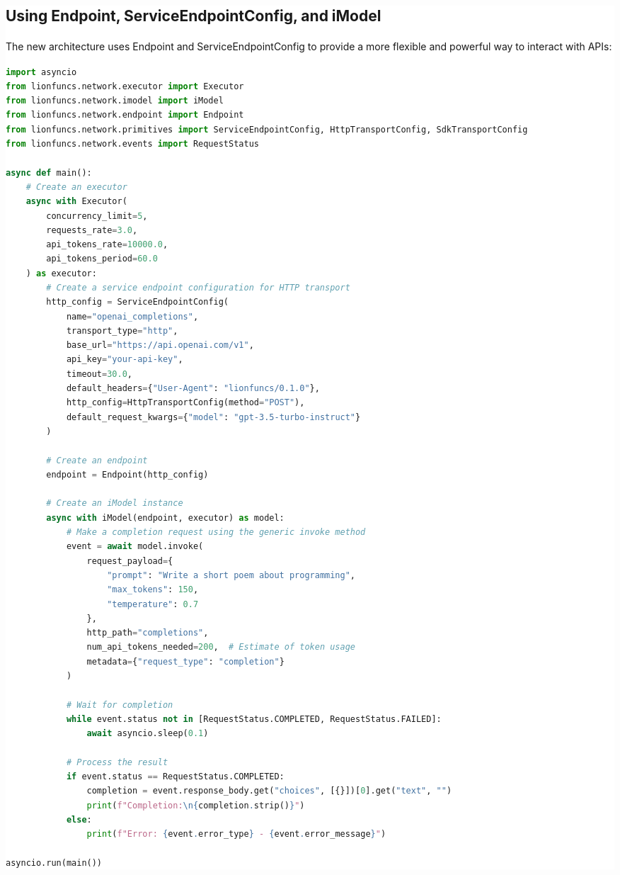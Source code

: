 ## Using Endpoint, ServiceEndpointConfig, and iModel

The new architecture uses Endpoint and ServiceEndpointConfig to provide a more flexible and powerful way to interact with APIs:

```python
import asyncio
from lionfuncs.network.executor import Executor
from lionfuncs.network.imodel import iModel
from lionfuncs.network.endpoint import Endpoint
from lionfuncs.network.primitives import ServiceEndpointConfig, HttpTransportConfig, SdkTransportConfig
from lionfuncs.network.events import RequestStatus

async def main():
    # Create an executor
    async with Executor(
        concurrency_limit=5,
        requests_rate=3.0,
        api_tokens_rate=10000.0,
        api_tokens_period=60.0
    ) as executor:
        # Create a service endpoint configuration for HTTP transport
        http_config = ServiceEndpointConfig(
            name="openai_completions",
            transport_type="http",
            base_url="https://api.openai.com/v1",
            api_key="your-api-key",
            timeout=30.0,
            default_headers={"User-Agent": "lionfuncs/0.1.0"},
            http_config=HttpTransportConfig(method="POST"),
            default_request_kwargs={"model": "gpt-3.5-turbo-instruct"}
        )

        # Create an endpoint
        endpoint = Endpoint(http_config)

        # Create an iModel instance
        async with iModel(endpoint, executor) as model:
            # Make a completion request using the generic invoke method
            event = await model.invoke(
                request_payload={
                    "prompt": "Write a short poem about programming",
                    "max_tokens": 150,
                    "temperature": 0.7
                },
                http_path="completions",
                num_api_tokens_needed=200,  # Estimate of token usage
                metadata={"request_type": "completion"}
            )

            # Wait for completion
            while event.status not in [RequestStatus.COMPLETED, RequestStatus.FAILED]:
                await asyncio.sleep(0.1)

            # Process the result
            if event.status == RequestStatus.COMPLETED:
                completion = event.response_body.get("choices", [{}])[0].get("text", "")
                print(f"Completion:\n{completion.strip()}")
            else:
                print(f"Error: {event.error_type} - {event.error_message}")

asyncio.run(main())
```